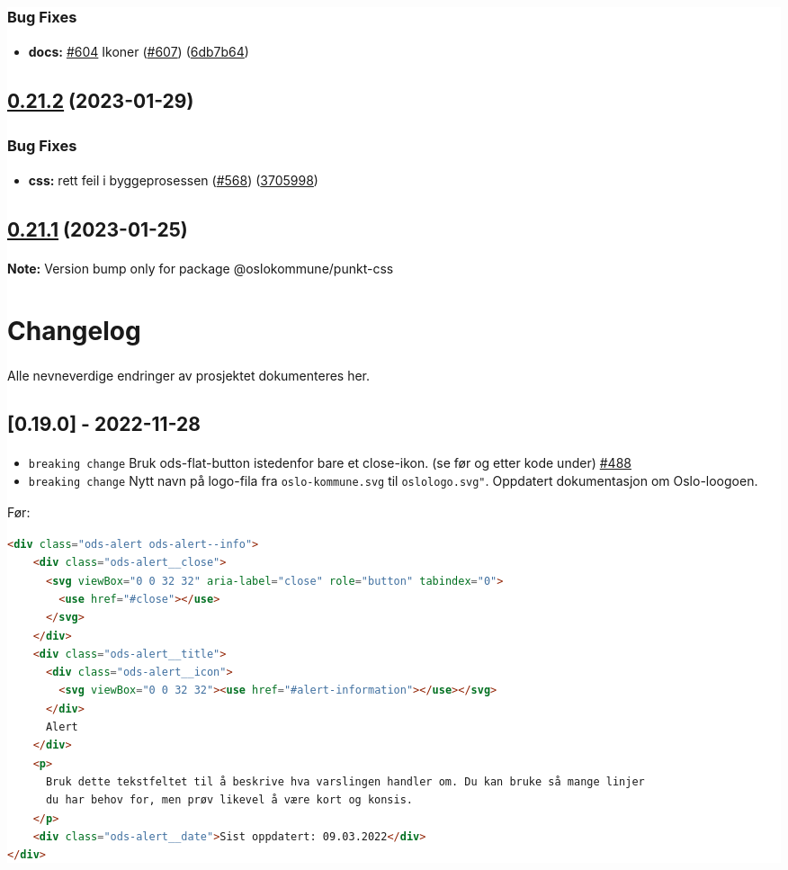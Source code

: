 
### Bug Fixes

* **docs:** [#604](https://github.com/oslokommune/punkt/issues/604) Ikoner ([#607](https://github.com/oslokommune/punkt/issues/607)) ([6db7b64](https://github.com/oslokommune/punkt/commit/6db7b6454df3ee249b80f85f6e63a0f6260c5372))





## [0.21.2](https://github.com/oslokommune/punkt/compare/v0.21.1...v0.21.2) (2023-01-29)


### Bug Fixes

* **css:** rett feil i byggeprosessen ([#568](https://github.com/oslokommune/punkt/issues/568)) ([3705998](https://github.com/oslokommune/punkt/commit/37059984b32d90e40cf6b7c3874f36933e4ea933))





## [0.21.1](https://github.com/oslokommune/punkt/compare/v0.21.0...v0.21.1) (2023-01-25)

**Note:** Version bump only for package @oslokommune/punkt-css





# Changelog

Alle nevneverdige endringer av prosjektet dokumenteres her.

## [0.19.0] - 2022-11-28
- `breaking change` Bruk ods-flat-button istedenfor bare et close-ikon. (se før og etter kode under) [#488](https://github.com/oslokommune/oslo-designsystem/issues/488) 
- `breaking change` Nytt navn på logo-fila fra `oslo-kommune.svg` til `oslologo.svg"`. Oppdatert dokumentasjon om Oslo-loogoen. 

Før:
```html
<div class="ods-alert ods-alert--info">
    <div class="ods-alert__close">
      <svg viewBox="0 0 32 32" aria-label="close" role="button" tabindex="0">
        <use href="#close"></use>
      </svg>
    </div>
    <div class="ods-alert__title">
      <div class="ods-alert__icon">
        <svg viewBox="0 0 32 32"><use href="#alert-information"></use></svg>
      </div>
      Alert
    </div>
    <p>
      Bruk dette tekstfeltet til å beskrive hva varslingen handler om. Du kan bruke så mange linjer
      du har behov for, men prøv likevel å være kort og konsis.
    </p>
    <div class="ods-alert__date">Sist oppdatert: 09.03.2022</div>
</div>
```
